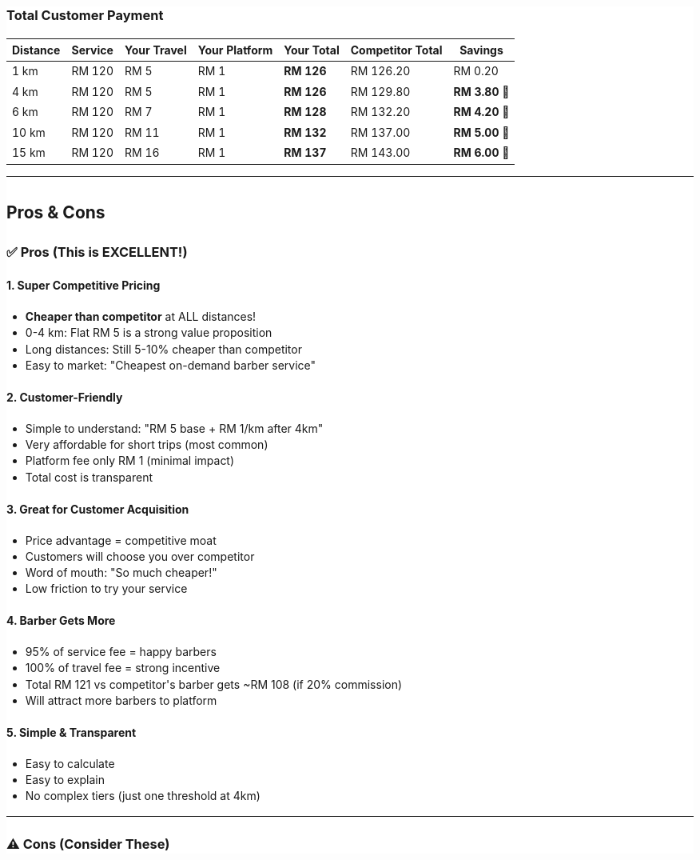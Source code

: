 ### Total Customer Payment

| Distance | Service | **Your Travel** | **Your Platform** | **Your Total** | Competitor Total | Savings |
|----------|---------|-----------------|-------------------|----------------|------------------|---------|
| 1 km     | RM 120  | RM 5            | RM 1              | **RM 126**     | RM 126.20        | RM 0.20 |
| 4 km     | RM 120  | RM 5            | RM 1              | **RM 126**     | RM 129.80        | **RM 3.80** 🎉 |
| 6 km     | RM 120  | RM 7            | RM 1              | **RM 128**     | RM 132.20        | **RM 4.20** 🎉 |
| 10 km    | RM 120  | RM 11           | RM 1              | **RM 132**     | RM 137.00        | **RM 5.00** 🎉 |
| 15 km    | RM 120  | RM 16           | RM 1              | **RM 137**     | RM 143.00        | **RM 6.00** 🎉 |

---

## Pros & Cons

### ✅ Pros (This is EXCELLENT!)

#### 1. **Super Competitive Pricing**
- **Cheaper than competitor** at ALL distances!
- 0-4 km: Flat RM 5 is a strong value proposition
- Long distances: Still 5-10% cheaper than competitor
- Easy to market: "Cheapest on-demand barber service"

#### 2. **Customer-Friendly**
- Simple to understand: "RM 5 base + RM 1/km after 4km"
- Very affordable for short trips (most common)
- Platform fee only RM 1 (minimal impact)
- Total cost is transparent

#### 3. **Great for Customer Acquisition**
- Price advantage = competitive moat
- Customers will choose you over competitor
- Word of mouth: "So much cheaper!"
- Low friction to try your service

#### 4. **Barber Gets More**
- 95% of service fee = happy barbers
- 100% of travel fee = strong incentive
- Total RM 121 vs competitor's barber gets ~RM 108 (if 20% commission)
- Will attract more barbers to platform

#### 5. **Simple & Transparent**
- Easy to calculate
- Easy to explain
- No complex tiers (just one threshold at 4km)

---

### ⚠️ Cons (Consider These)
